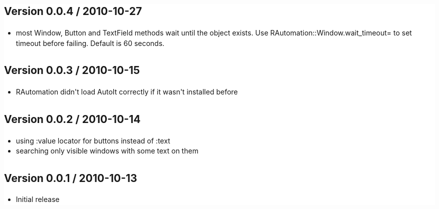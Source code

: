 ## Version 0.0.4 / 2010-10-27

* most Window, Button and TextField methods wait until the object exists. Use RAutomation::Window.wait_timeout= to set timeout before failing. Default is 60 seconds.

## Version 0.0.3 / 2010-10-15

* RAutomation didn't load AutoIt correctly if it wasn't installed before

## Version 0.0.2 / 2010-10-14

* using :value locator for buttons instead of :text
* searching only visible windows with some text on them

## Version 0.0.1 / 2010-10-13

* Initial release
